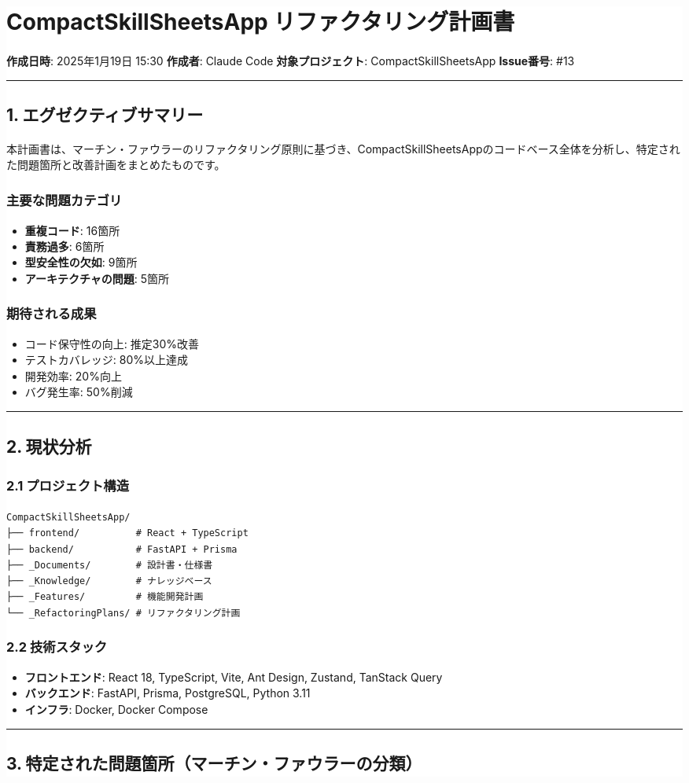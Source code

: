 # CompactSkillSheetsApp リファクタリング計画書

**作成日時**: 2025年1月19日 15:30
**作成者**: Claude Code
**対象プロジェクト**: CompactSkillSheetsApp
**Issue番号**: #13

---

## 1. エグゼクティブサマリー

本計画書は、マーチン・ファウラーのリファクタリング原則に基づき、CompactSkillSheetsAppのコードベース全体を分析し、特定された問題箇所と改善計画をまとめたものです。

### 主要な問題カテゴリ
- **重複コード**: 16箇所
- **責務過多**: 6箇所
- **型安全性の欠如**: 9箇所
- **アーキテクチャの問題**: 5箇所

### 期待される成果
- コード保守性の向上: 推定30%改善
- テストカバレッジ: 80%以上達成
- 開発効率: 20%向上
- バグ発生率: 50%削減

---

## 2. 現状分析

### 2.1 プロジェクト構造
```
CompactSkillSheetsApp/
├── frontend/          # React + TypeScript
├── backend/           # FastAPI + Prisma
├── _Documents/        # 設計書・仕様書
├── _Knowledge/        # ナレッジベース
├── _Features/         # 機能開発計画
└── _RefactoringPlans/ # リファクタリング計画
```

### 2.2 技術スタック
- **フロントエンド**: React 18, TypeScript, Vite, Ant Design, Zustand, TanStack Query
- **バックエンド**: FastAPI, Prisma, PostgreSQL, Python 3.11
- **インフラ**: Docker, Docker Compose

---

## 3. 特定された問題箇所（マーチン・ファウラーの分類）
